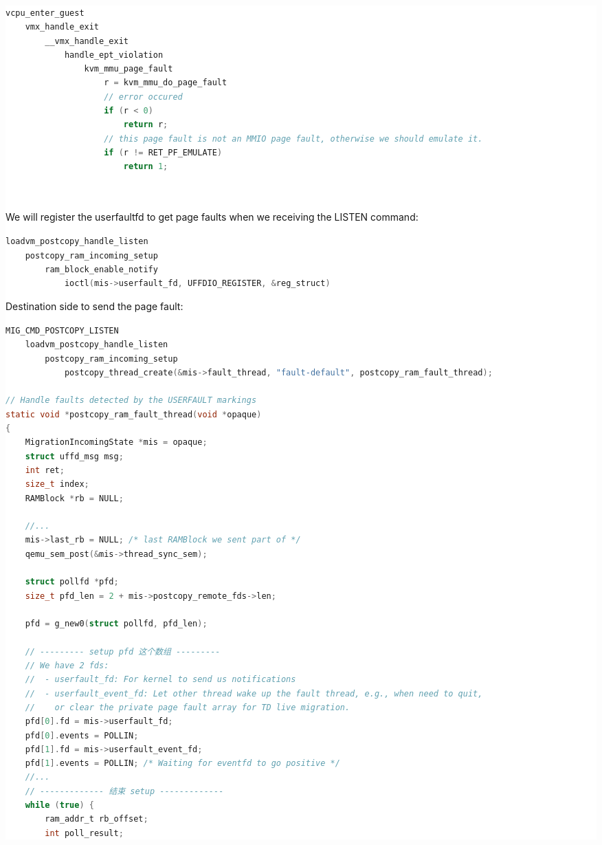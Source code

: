 ```c
vcpu_enter_guest
    vmx_handle_exit
        __vmx_handle_exit
            handle_ept_violation
                kvm_mmu_page_fault
                    r = kvm_mmu_do_page_fault
                    // error occured
                    if (r < 0)
                		return r;
                    // this page fault is not an MMIO page fault, otherwise we should emulate it.
                	if (r != RET_PF_EMULATE)
                		return 1;

        
```

We will register the userfaultfd to get page faults when we receiving the LISTEN command:

```c
loadvm_postcopy_handle_listen
    postcopy_ram_incoming_setup
        ram_block_enable_notify
            ioctl(mis->userfault_fd, UFFDIO_REGISTER, &reg_struct)
```

Destination side to send the page fault:

```c
MIG_CMD_POSTCOPY_LISTEN
    loadvm_postcopy_handle_listen
        postcopy_ram_incoming_setup
            postcopy_thread_create(&mis->fault_thread, "fault-default", postcopy_ram_fault_thread);

// Handle faults detected by the USERFAULT markings
static void *postcopy_ram_fault_thread(void *opaque)
{
    MigrationIncomingState *mis = opaque;
    struct uffd_msg msg;
    int ret;
    size_t index;
    RAMBlock *rb = NULL;

    //...
    mis->last_rb = NULL; /* last RAMBlock we sent part of */
    qemu_sem_post(&mis->thread_sync_sem);

    struct pollfd *pfd;
    size_t pfd_len = 2 + mis->postcopy_remote_fds->len;

    pfd = g_new0(struct pollfd, pfd_len);

    // --------- setup pfd 这个数组 ---------
    // We have 2 fds:
    //  - userfault_fd: For kernel to send us notifications
    //  - userfault_event_fd: Let other thread wake up the fault thread, e.g., when need to quit,
    //    or clear the private page fault array for TD live migration.
    pfd[0].fd = mis->userfault_fd;
    pfd[0].events = POLLIN;
    pfd[1].fd = mis->userfault_event_fd;
    pfd[1].events = POLLIN; /* Waiting for eventfd to go positive */
    //...
    // ------------- 结束 setup -------------
    while (true) {
        ram_addr_t rb_offset;
        int poll_result;
```